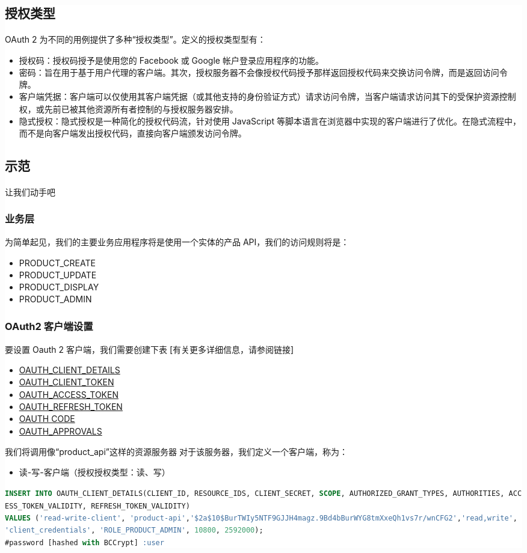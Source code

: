 ## 授权类型

OAuth 2 为不同的用例提供了多种“授权类型”。定义的授权类型型有：

- 授权码：授权码授予是使用您的 Facebook 或 Google 帐户登录应用程序的功能。
- 密码：旨在用于基于用户代理的客户端。其次，授权服务器不会像授权代码授予那样返回授权代码来交换访问令牌，而是返回访问令牌。
- 客户端凭据：客户端可以仅使用其客户端凭据（或其他支持的身份验证方式）请求访问令牌，当客户端请求访问其下的受保护资源控制权，或先前已被其他资源所有者控制的与授权服务器安排。
- 隐式授权：隐式授权是一种简化的授权代码流，针对使用 JavaScript 等脚本语言在浏览器中实现的客户端进行了优化。在隐式流程中，而不是向客户端发出授权代码，直接向客户端颁发访问令牌。

## 示范

让我们动手吧

### **业务层**

为简单起见，我们的主要业务应用程序将是使用一个实体的产品 API，我们的访问规则将是：

- PRODUCT_CREATE
- PRODUCT_UPDATE
- PRODUCT_DISPLAY
- PRODUCT_ADMIN

### OAuth2 客户端设置

要设置 Oauth 2 客户端，我们需要创建下表 [有关更多详细信息，请参阅链接]

- [OAUTH_CLIENT_DETAILS](https://github.com/spring-projects/spring-security-oauth/blob/2.2.1.RELEASE/spring-security-oauth2/src/main/java/org/springframework/security/oauth2/provider/client/JdbcClientDetailsService.java)
- [OAUTH_CLIENT_TOKEN](https://github.com/spring-projects/spring-security-oauth/blob/2.2.1.RELEASE/spring-security-oauth2/src/main/java/org/springframework/security/oauth2/client/token/JdbcClientTokenServices.java)
- [OAUTH_ACCESS_TOKEN](https://github.com/spring-projects/spring-security-oauth/blob/2.2.1.RELEASE/spring-security-oauth2/src/main/java/org/springframework/security/oauth2/provider/token/store/JdbcTokenStore.java)
- [OAUTH_REFRESH_TOKEN](https://github.com/spring-projects/spring-security-oauth/blob/2.2.1.RELEASE/spring-security-oauth2/src/main/java/org/springframework/security/oauth2/provider/token/store/JdbcTokenStore.java)
- [OAUTH CODE ](https://github.com/spring-projects/spring-security-oauth/blob/2.2.1.RELEASE/spring-security-oauth2/src/main/java/org/springframework/security/oauth2/provider/code/JdbcAuthorizationCodeServices.java)
- [OAUTH_APPROVALS](https://github.com/spring-projects/spring-security-oauth/blob/2.2.1.RELEASE/spring-security-oauth2/src/main/java/org/springframework/security/oauth2/provider/approval/JdbcApprovalStore.java)

我们将调用像“product_api”这样的资源服务器 对于该服务器，我们定义一个客户端，称为：

- 读-写-客户端（授权授权类型：读、写）

```sql
INSERT INTO OAUTH_CLIENT_DETAILS(CLIENT_ID, RESOURCE_IDS, CLIENT_SECRET, SCOPE, AUTHORIZED_GRANT_TYPES, AUTHORITIES, ACCESS_TOKEN_VALIDITY, REFRESH_TOKEN_VALIDITY)
VALUES ('read-write-client', 'product-api','$2a$10$BurTWIy5NTF9GJJH4magz.9Bd4bBurWYG8tmXxeQh1vs7r/wnCFG2','read,write', 'client_credentials', 'ROLE_PRODUCT_ADMIN', 10800, 2592000);
#password [hashed with BCCrypt] :user
```
